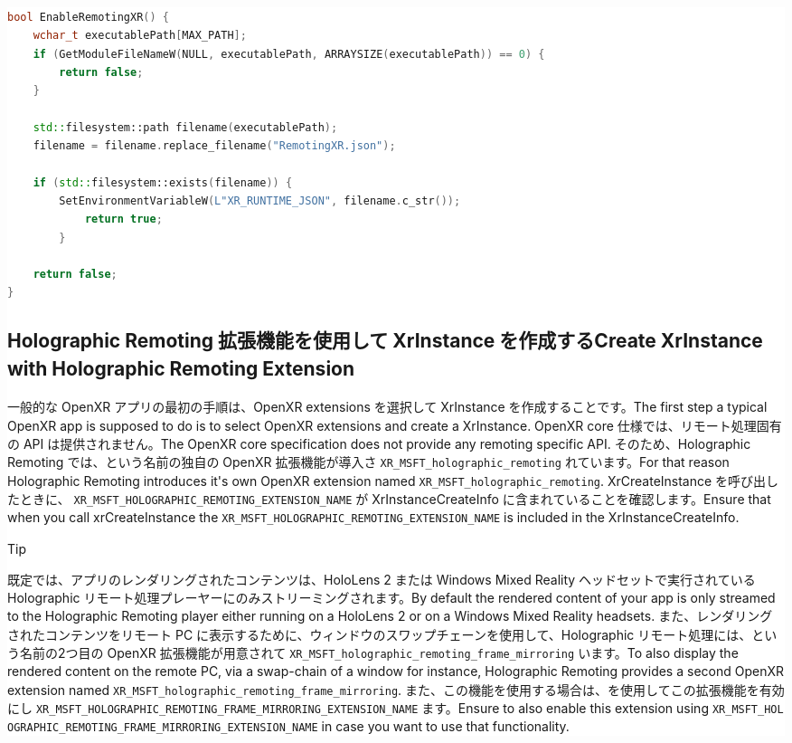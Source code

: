 ```cpp
bool EnableRemotingXR() {
    wchar_t executablePath[MAX_PATH];
    if (GetModuleFileNameW(NULL, executablePath, ARRAYSIZE(executablePath)) == 0) {
        return false;
    }
    
    std::filesystem::path filename(executablePath);
    filename = filename.replace_filename("RemotingXR.json");

    if (std::filesystem::exists(filename)) {
        SetEnvironmentVariableW(L"XR_RUNTIME_JSON", filename.c_str());
            return true;
        }

    return false;
}
```

## <a name="create-xrinstance-with-holographic-remoting-extension"></a><span data-ttu-id="98b87-143">Holographic Remoting 拡張機能を使用して XrInstance を作成する</span><span class="sxs-lookup"><span data-stu-id="98b87-143">Create XrInstance with Holographic Remoting Extension</span></span>

<span data-ttu-id="98b87-144">一般的な OpenXR アプリの最初の手順は、OpenXR extensions を選択して XrInstance を作成することです。</span><span class="sxs-lookup"><span data-stu-id="98b87-144">The first step a typical OpenXR app is supposed to do is to select OpenXR extensions and create a XrInstance.</span></span> <span data-ttu-id="98b87-145">OpenXR core 仕様では、リモート処理固有の API は提供されません。</span><span class="sxs-lookup"><span data-stu-id="98b87-145">The OpenXR core specification does not provide any remoting specific API.</span></span> <span data-ttu-id="98b87-146">そのため、Holographic Remoting では、という名前の独自の OpenXR 拡張機能が導入さ ```XR_MSFT_holographic_remoting``` れています。</span><span class="sxs-lookup"><span data-stu-id="98b87-146">For that reason Holographic Remoting introduces it's own OpenXR extension named ```XR_MSFT_holographic_remoting```.</span></span> <span data-ttu-id="98b87-147">XrCreateInstance を呼び出したときに、 ```XR_MSFT_HOLOGRAPHIC_REMOTING_EXTENSION_NAME``` が XrInstanceCreateInfo に含まれていることを確認します。</span><span class="sxs-lookup"><span data-stu-id="98b87-147">Ensure that when you call xrCreateInstance the ```XR_MSFT_HOLOGRAPHIC_REMOTING_EXTENSION_NAME``` is included in the XrInstanceCreateInfo.</span></span>

>[!TIP]
><span data-ttu-id="98b87-148">既定では、アプリのレンダリングされたコンテンツは、HoloLens 2 または Windows Mixed Reality ヘッドセットで実行されている Holographic リモート処理プレーヤーにのみストリーミングされます。</span><span class="sxs-lookup"><span data-stu-id="98b87-148">By default the rendered content of your app is only streamed to the Holographic Remoting player either running on a HoloLens 2 or on a Windows Mixed Reality headsets.</span></span> <span data-ttu-id="98b87-149">また、レンダリングされたコンテンツをリモート PC に表示するために、ウィンドウのスワップチェーンを使用して、Holographic リモート処理には、という名前の2つ目の OpenXR 拡張機能が用意されて ```XR_MSFT_holographic_remoting_frame_mirroring``` います。</span><span class="sxs-lookup"><span data-stu-id="98b87-149">To also display the rendered content on the remote PC, via a swap-chain of a window for instance, Holographic Remoting provides a second OpenXR extension named ```XR_MSFT_holographic_remoting_frame_mirroring```.</span></span> <span data-ttu-id="98b87-150">また、この機能を使用する場合は、を使用してこの拡張機能を有効にし ```XR_MSFT_HOLOGRAPHIC_REMOTING_FRAME_MIRRORING_EXTENSION_NAME``` ます。</span><span class="sxs-lookup"><span data-stu-id="98b87-150">Ensure to also enable this extension using ```XR_MSFT_HOLOGRAPHIC_REMOTING_FRAME_MIRRORING_EXTENSION_NAME``` in case you want to use that functionality.</span></span>
